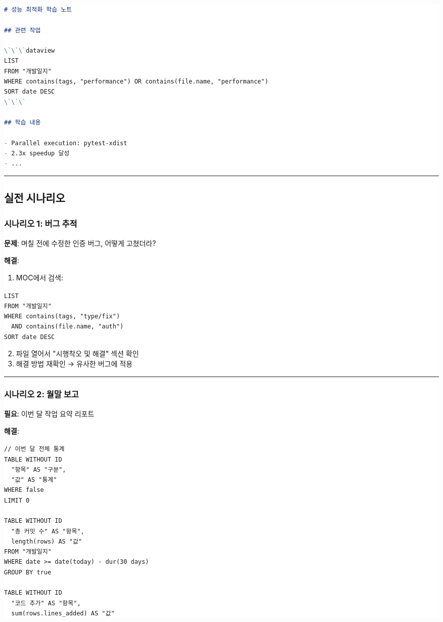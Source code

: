 ```markdown
# 성능 최적화 학습 노트

## 관련 작업

\`\`\`dataview
LIST
FROM "개발일지"
WHERE contains(tags, "performance") OR contains(file.name, "performance")
SORT date DESC
\`\`\`

## 학습 내용

- Parallel execution: pytest-xdist
- 2.3x speedup 달성
- ...
```

---

## 실전 시나리오

### 시나리오 1: 버그 추적

**문제**: 며칠 전에 수정한 인증 버그, 어떻게 고쳤더라?

**해결**:

1. MOC에서 검색:
```dataview
LIST
FROM "개발일지"
WHERE contains(tags, "type/fix")
  AND contains(file.name, "auth")
SORT date DESC
```

2. 파일 열어서 "시행착오 및 해결" 섹션 확인
3. 해결 방법 재확인 → 유사한 버그에 적용

---

### 시나리오 2: 월말 보고

**필요**: 이번 달 작업 요약 리포트

**해결**:

```dataview
// 이번 달 전체 통계
TABLE WITHOUT ID
  "항목" AS "구분",
  "값" AS "통계"
WHERE false
LIMIT 0

TABLE WITHOUT ID
  "총 커밋 수" AS "항목",
  length(rows) AS "값"
FROM "개발일지"
WHERE date >= date(today) - dur(30 days)
GROUP BY true

TABLE WITHOUT ID
  "코드 추가" AS "항목",
  sum(rows.lines_added) AS "값"
```